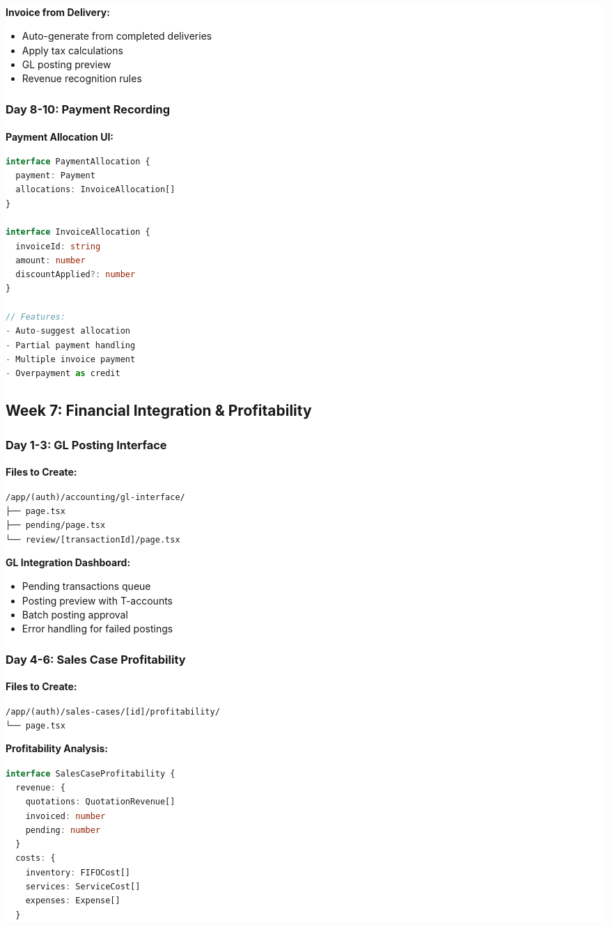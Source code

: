 **Invoice from Delivery:**
- Auto-generate from completed deliveries
- Apply tax calculations
- GL posting preview
- Revenue recognition rules

### Day 8-10: Payment Recording
**Payment Allocation UI:**
```typescript
interface PaymentAllocation {
  payment: Payment
  allocations: InvoiceAllocation[]
}

interface InvoiceAllocation {
  invoiceId: string
  amount: number
  discountApplied?: number
}

// Features:
- Auto-suggest allocation
- Partial payment handling
- Multiple invoice payment
- Overpayment as credit
```

## Week 7: Financial Integration & Profitability

### Day 1-3: GL Posting Interface
**Files to Create:**
```
/app/(auth)/accounting/gl-interface/
├── page.tsx
├── pending/page.tsx
└── review/[transactionId]/page.tsx
```

**GL Integration Dashboard:**
- Pending transactions queue
- Posting preview with T-accounts
- Batch posting approval
- Error handling for failed postings

### Day 4-6: Sales Case Profitability
**Files to Create:**
```
/app/(auth)/sales-cases/[id]/profitability/
└── page.tsx
```

**Profitability Analysis:**
```typescript
interface SalesCaseProfitability {
  revenue: {
    quotations: QuotationRevenue[]
    invoiced: number
    pending: number
  }
  costs: {
    inventory: FIFOCost[]
    services: ServiceCost[]
    expenses: Expense[]
  }
```